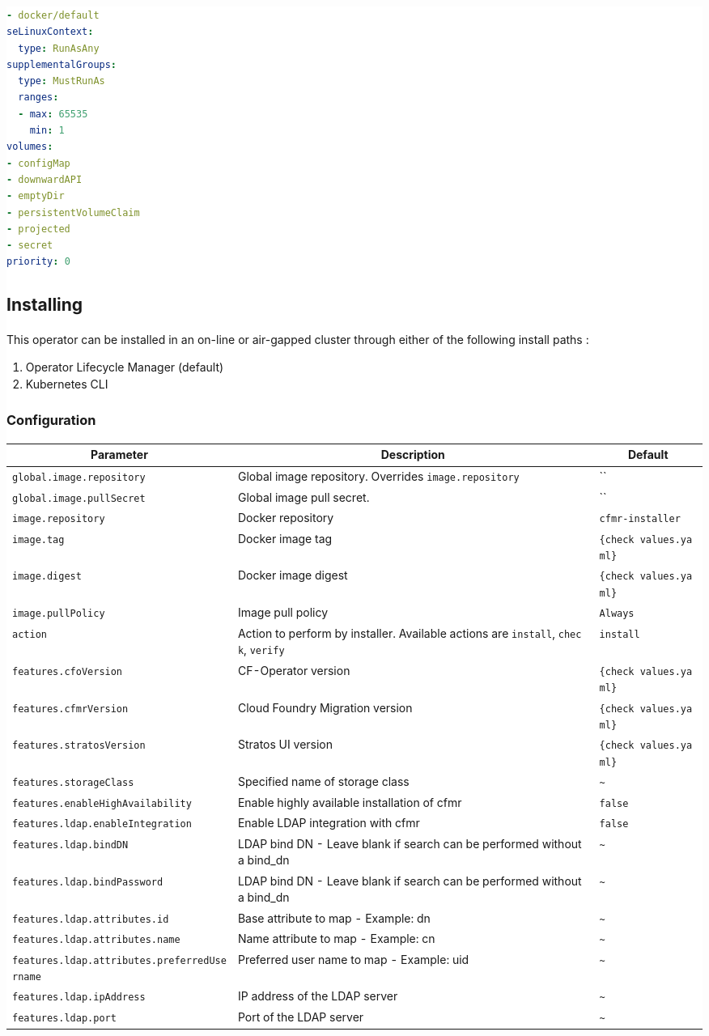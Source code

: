   ```yaml
  - docker/default
  seLinuxContext:
    type: RunAsAny
  supplementalGroups:
    type: MustRunAs
    ranges:
    - max: 65535
      min: 1
  volumes:
  - configMap
  - downwardAPI
  - emptyDir
  - persistentVolumeClaim
  - projected
  - secret
  priority: 0
  ```
  
## Installing

This operator can be installed in an on-line or air-gapped cluster through either of the following install paths :
1. Operator Lifecycle Manager (default)
2. Kubernetes CLI

### Configuration
| Parameter | Description | Default |
| --------- | ----------- | ------- |
| `global.image.repository` | Global image repository. Overrides `image.repository` | `` |
| `global.image.pullSecret` | Global image pull secret. | `` |
| `image.repository` | Docker repository | `cfmr-installer` |
| `image.tag` | Docker image tag | `{check values.yaml}` |
| `image.digest` | Docker image digest | `{check values.yaml}` |
| `image.pullPolicy` | Image pull policy | `Always` |
| `action` | Action to perform by installer. Available actions are `install`, `check`, `verify` | `install` |
| `features.cfoVersion` | CF-Operator version | `{check values.yaml}` |
| `features.cfmrVersion` | Cloud Foundry Migration version | `{check values.yaml}` |
| `features.stratosVersion` | Stratos UI version | `{check values.yaml}` |
| `features.storageClass` | Specified name of storage class | `~` |
| `features.enableHighAvailability` | Enable highly available installation of cfmr | `false` |
| `features.ldap.enableIntegration` | Enable LDAP integration with cfmr | `false` |
| `features.ldap.bindDN` | LDAP bind DN - Leave blank if search can be performed without a bind_dn | `~` |
| `features.ldap.bindPassword` | LDAP bind DN - Leave blank if search can be performed without a bind_dn | `~` |
| `features.ldap.attributes.id` | Base attribute to map - Example: dn | `~` |
| `features.ldap.attributes.name` | Name attribute to map - Example: cn | `~` |
| `features.ldap.attributes.preferredUsername` | Preferred user name to map - Example: uid | `~` |
| `features.ldap.ipAddress` | IP address of the LDAP server | `~` |
| `features.ldap.port` | Port of the LDAP server | `~` |